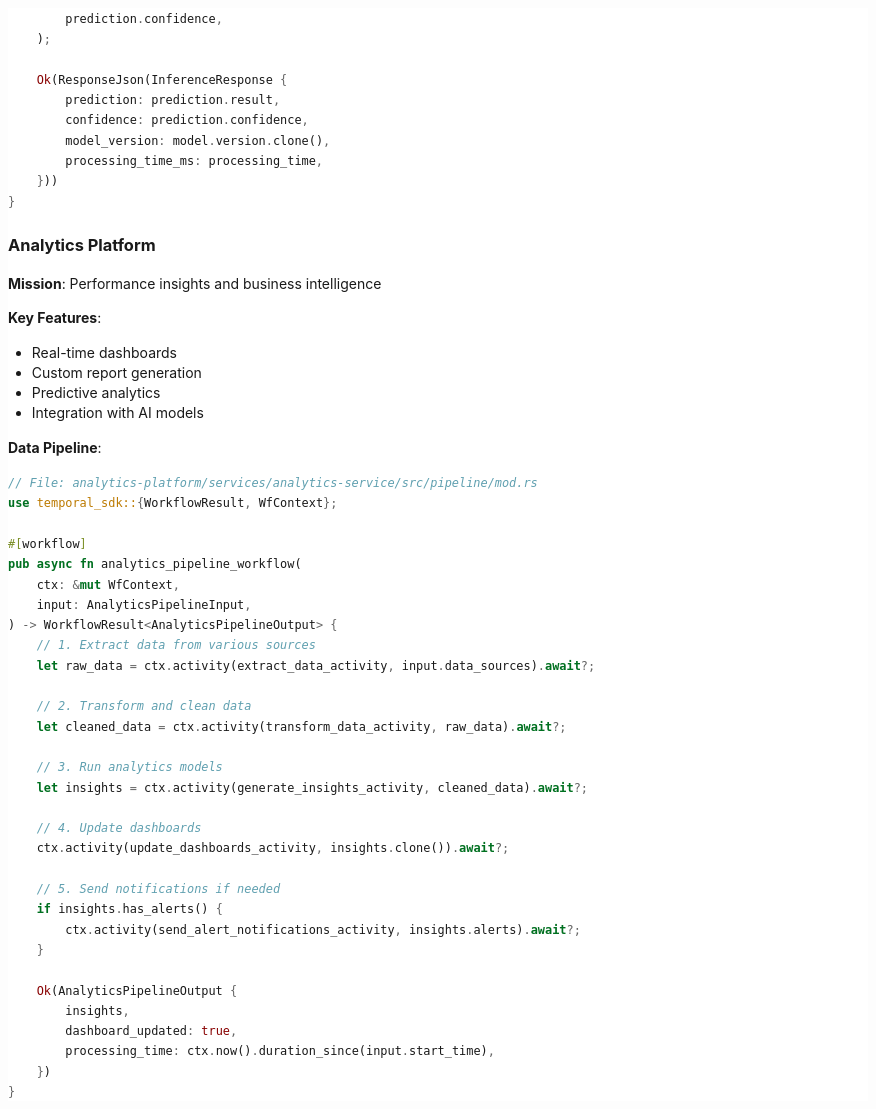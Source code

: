 ```rust
        prediction.confidence,
    );
    
    Ok(ResponseJson(InferenceResponse {
        prediction: prediction.result,
        confidence: prediction.confidence,
        model_version: model.version.clone(),
        processing_time_ms: processing_time,
    }))
}
```

### Analytics Platform
**Mission**: Performance insights and business intelligence

**Key Features**:
- Real-time dashboards
- Custom report generation
- Predictive analytics
- Integration with AI models

**Data Pipeline**:
```rust
// File: analytics-platform/services/analytics-service/src/pipeline/mod.rs
use temporal_sdk::{WorkflowResult, WfContext};

#[workflow]
pub async fn analytics_pipeline_workflow(
    ctx: &mut WfContext,
    input: AnalyticsPipelineInput,
) -> WorkflowResult<AnalyticsPipelineOutput> {
    // 1. Extract data from various sources
    let raw_data = ctx.activity(extract_data_activity, input.data_sources).await?;
    
    // 2. Transform and clean data
    let cleaned_data = ctx.activity(transform_data_activity, raw_data).await?;
    
    // 3. Run analytics models
    let insights = ctx.activity(generate_insights_activity, cleaned_data).await?;
    
    // 4. Update dashboards
    ctx.activity(update_dashboards_activity, insights.clone()).await?;
    
    // 5. Send notifications if needed
    if insights.has_alerts() {
        ctx.activity(send_alert_notifications_activity, insights.alerts).await?;
    }
    
    Ok(AnalyticsPipelineOutput {
        insights,
        dashboard_updated: true,
        processing_time: ctx.now().duration_since(input.start_time),
    })
}
```
